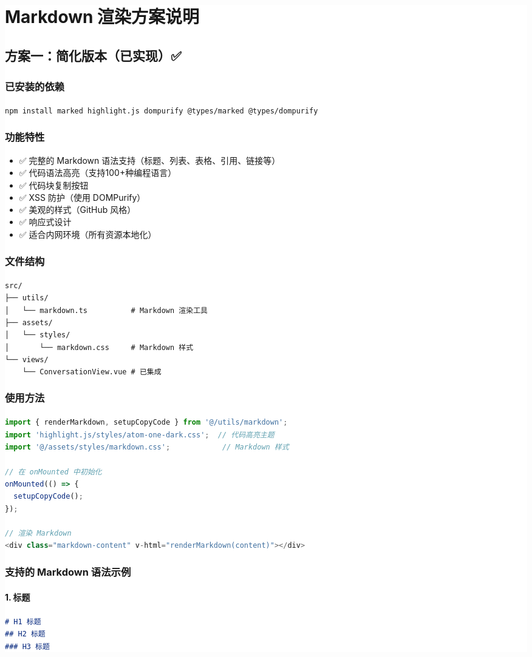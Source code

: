# Markdown 渲染方案说明

## 方案一：简化版本（已实现）✅

### 已安装的依赖
```bash
npm install marked highlight.js dompurify @types/marked @types/dompurify
```

### 功能特性
- ✅ 完整的 Markdown 语法支持（标题、列表、表格、引用、链接等）
- ✅ 代码语法高亮（支持100+种编程语言）
- ✅ 代码块复制按钮
- ✅ XSS 防护（使用 DOMPurify）
- ✅ 美观的样式（GitHub 风格）
- ✅ 响应式设计
- ✅ 适合内网环境（所有资源本地化）

### 文件结构
```
src/
├── utils/
│   └── markdown.ts          # Markdown 渲染工具
├── assets/
│   └── styles/
│       └── markdown.css     # Markdown 样式
└── views/
    └── ConversationView.vue # 已集成
```

### 使用方法
```typescript
import { renderMarkdown, setupCopyCode } from '@/utils/markdown';
import 'highlight.js/styles/atom-one-dark.css';  // 代码高亮主题
import '@/assets/styles/markdown.css';            // Markdown 样式

// 在 onMounted 中初始化
onMounted(() => {
  setupCopyCode();
});

// 渲染 Markdown
<div class="markdown-content" v-html="renderMarkdown(content)"></div>
```

### 支持的 Markdown 语法示例

#### 1. 标题
```markdown
# H1 标题
## H2 标题
### H3 标题
```
